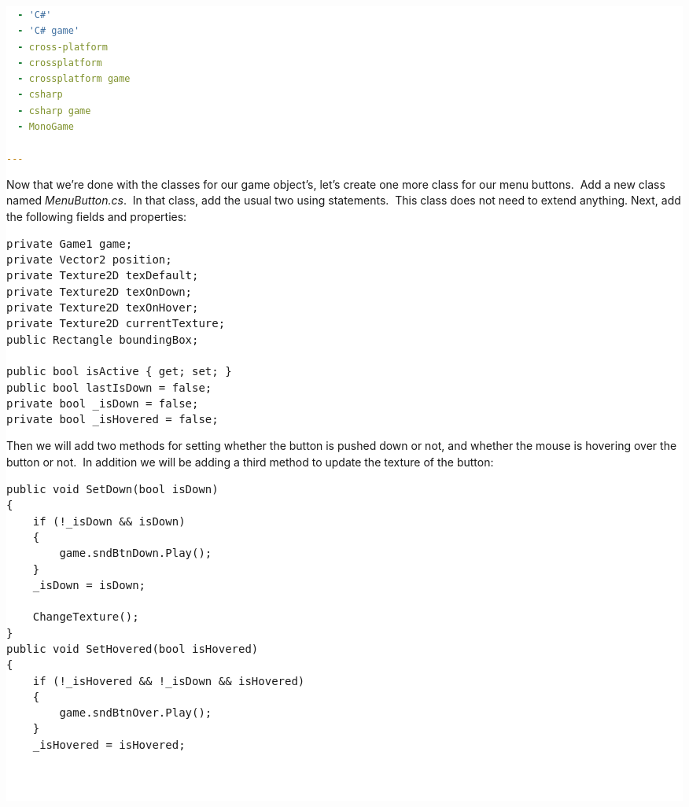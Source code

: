 ```yaml
  - 'C#'
  - 'C# game'
  - cross-platform
  - crossplatform
  - crossplatform game
  - csharp
  - csharp game
  - MonoGame

---
```

Now that we’re done with the classes for our game object’s, let’s create one more class for our menu buttons. &nbsp;Add a new class named _MenuButton.cs_. &nbsp;In that class, add the usual two using statements. &nbsp;This class does not need to extend anything. Next, add the following fields and properties:

<pre class="EnlighterJSRAW" data-enlighter-language="csharp" data-enlighter-theme="" data-enlighter-highlight="" data-enlighter-linenumbers="" data-enlighter-lineoffset="" data-enlighter-title="" data-enlighter-group="">private Game1 game;
private Vector2 position;
private Texture2D texDefault;
private Texture2D texOnDown;
private Texture2D texOnHover;
private Texture2D currentTexture;
public Rectangle boundingBox;

public bool isActive { get; set; }
public bool lastIsDown = false;
private bool _isDown = false;
private bool _isHovered = false;</pre>

Then we will add two methods for setting whether the button is pushed down or not, and whether the mouse is hovering over the button or not. &nbsp;In addition we will be adding a third method to update the texture of the button:

<pre class="EnlighterJSRAW" data-enlighter-language="csharp" data-enlighter-theme="" data-enlighter-highlight="" data-enlighter-linenumbers="" data-enlighter-lineoffset="" data-enlighter-title="" data-enlighter-group="">public void SetDown(bool isDown)
{
	if (!_isDown && isDown)
	{
    	game.sndBtnDown.Play();
	}
	_isDown = isDown;

	ChangeTexture();
}
public void SetHovered(bool isHovered)
{
	if (!_isHovered && !_isDown && isHovered)
	{
    	game.sndBtnOver.Play();
	}
	_isHovered = isHovered;

